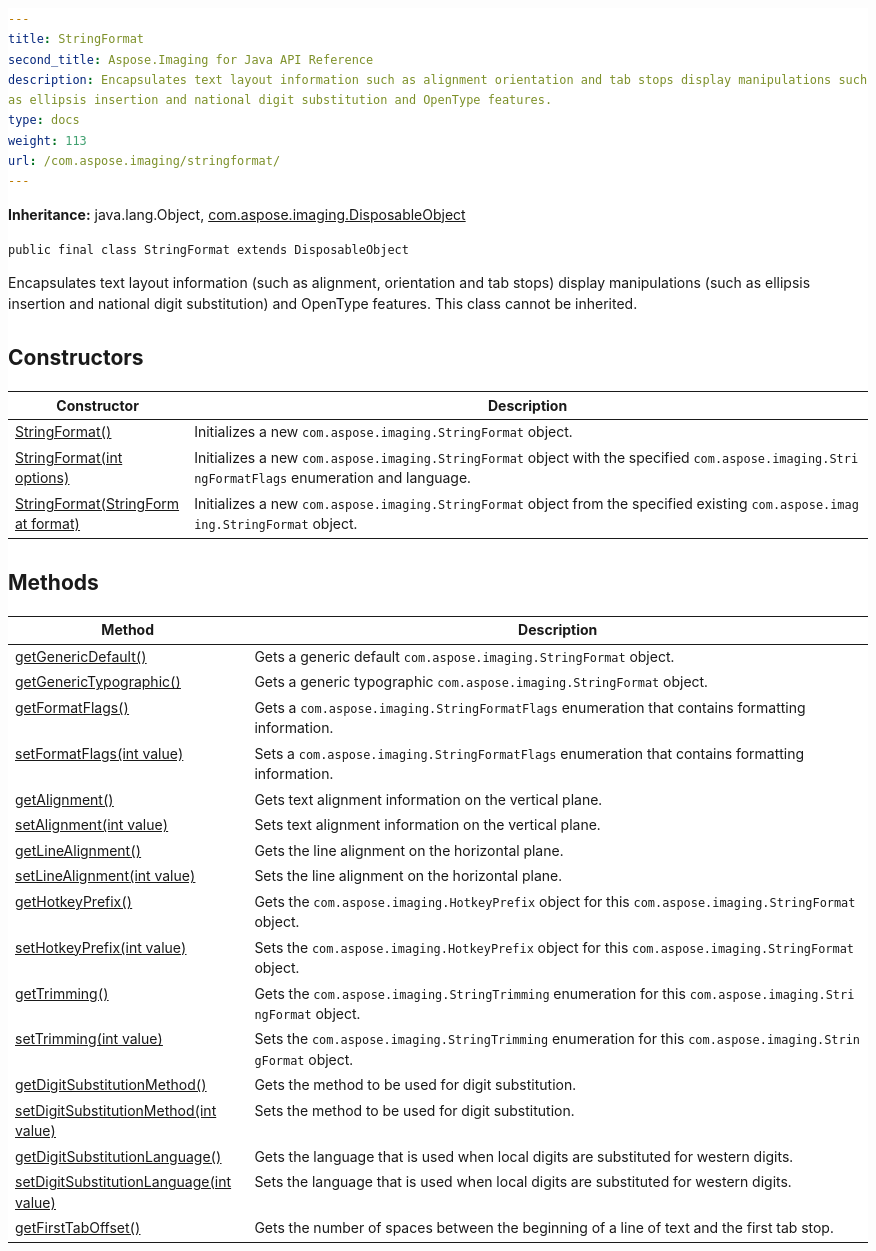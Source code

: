 ```yaml
---
title: StringFormat
second_title: Aspose.Imaging for Java API Reference
description: Encapsulates text layout information such as alignment orientation and tab stops display manipulations such as ellipsis insertion and national digit substitution and OpenType features.
type: docs
weight: 113
url: /com.aspose.imaging/stringformat/
---
```

**Inheritance:**
java.lang.Object, [com.aspose.imaging.DisposableObject](../../com.aspose.imaging/disposableobject)
```
public final class StringFormat extends DisposableObject
```

Encapsulates text layout information (such as alignment, orientation and tab stops) display manipulations (such as ellipsis insertion and national digit substitution) and OpenType features. This class cannot be inherited.
## Constructors

| Constructor | Description |
| --- | --- |
| [StringFormat()](#StringFormat--) | Initializes a new `com.aspose.imaging.StringFormat` object. |
| [StringFormat(int options)](#StringFormat-int-) | Initializes a new `com.aspose.imaging.StringFormat` object with the specified `com.aspose.imaging.StringFormatFlags` enumeration and language. |
| [StringFormat(StringFormat format)](#StringFormat-com.aspose.imaging.StringFormat-) | Initializes a new `com.aspose.imaging.StringFormat` object from the specified existing `com.aspose.imaging.StringFormat` object. |
## Methods

| Method | Description |
| --- | --- |
| [getGenericDefault()](#getGenericDefault--) | Gets a generic default `com.aspose.imaging.StringFormat` object. |
| [getGenericTypographic()](#getGenericTypographic--) | Gets a generic typographic `com.aspose.imaging.StringFormat` object. |
| [getFormatFlags()](#getFormatFlags--) | Gets a `com.aspose.imaging.StringFormatFlags` enumeration that contains formatting information. |
| [setFormatFlags(int value)](#setFormatFlags-int-) | Sets a `com.aspose.imaging.StringFormatFlags` enumeration that contains formatting information. |
| [getAlignment()](#getAlignment--) | Gets text alignment information on the vertical plane. |
| [setAlignment(int value)](#setAlignment-int-) | Sets text alignment information on the vertical plane. |
| [getLineAlignment()](#getLineAlignment--) | Gets the line alignment on the horizontal plane. |
| [setLineAlignment(int value)](#setLineAlignment-int-) | Sets the line alignment on the horizontal plane. |
| [getHotkeyPrefix()](#getHotkeyPrefix--) | Gets the `com.aspose.imaging.HotkeyPrefix` object for this `com.aspose.imaging.StringFormat` object. |
| [setHotkeyPrefix(int value)](#setHotkeyPrefix-int-) | Sets the `com.aspose.imaging.HotkeyPrefix` object for this `com.aspose.imaging.StringFormat` object. |
| [getTrimming()](#getTrimming--) | Gets the `com.aspose.imaging.StringTrimming` enumeration for this `com.aspose.imaging.StringFormat` object. |
| [setTrimming(int value)](#setTrimming-int-) | Sets the `com.aspose.imaging.StringTrimming` enumeration for this `com.aspose.imaging.StringFormat` object. |
| [getDigitSubstitutionMethod()](#getDigitSubstitutionMethod--) | Gets the method to be used for digit substitution. |
| [setDigitSubstitutionMethod(int value)](#setDigitSubstitutionMethod-int-) | Sets the method to be used for digit substitution. |
| [getDigitSubstitutionLanguage()](#getDigitSubstitutionLanguage--) | Gets the language that is used when local digits are substituted for western digits. |
| [setDigitSubstitutionLanguage(int value)](#setDigitSubstitutionLanguage-int-) | Sets the language that is used when local digits are substituted for western digits. |
| [getFirstTabOffset()](#getFirstTabOffset--) | Gets the number of spaces between the beginning of a line of text and the first tab stop. |